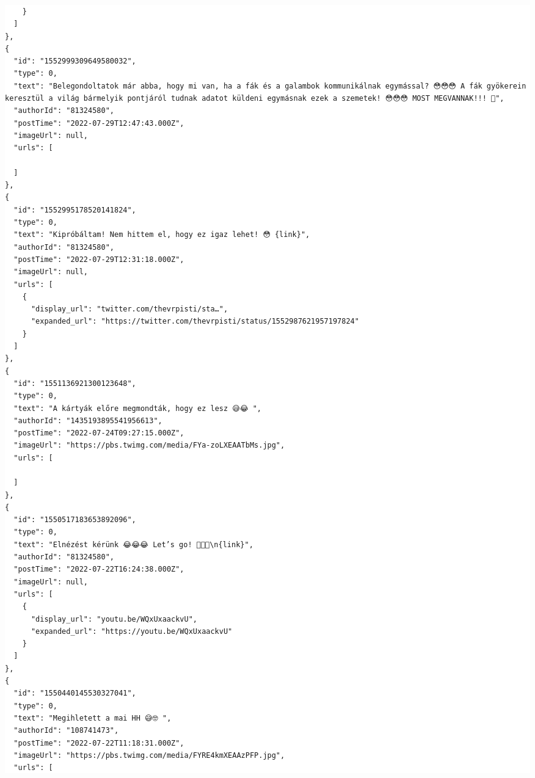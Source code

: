         }
      ]
    },
    {
      "id": "1552999309649580032",
      "type": 0,
      "text": "Belegondoltatok már abba, hogy mi van, ha a fák és a galambok kommunikálnak egymással? 😳😳😳 A fák gyökerein keresztül a világ bármelyik pontjáról tudnak adatot küldeni egymásnak ezek a szemetek! 😳😳😳 MOST MEGVANNAK!!! 👀",
      "authorId": "81324580",
      "postTime": "2022-07-29T12:47:43.000Z",
      "imageUrl": null,
      "urls": [
        
      ]
    },
    {
      "id": "1552995178520141824",
      "type": 0,
      "text": "Kipróbáltam! Nem hittem el, hogy ez igaz lehet! 😳 {link}",
      "authorId": "81324580",
      "postTime": "2022-07-29T12:31:18.000Z",
      "imageUrl": null,
      "urls": [
        {
          "display_url": "twitter.com/thevrpisti/sta…",
          "expanded_url": "https://twitter.com/thevrpisti/status/1552987621957197824"
        }
      ]
    },
    {
      "id": "1551136921300123648",
      "type": 0,
      "text": "A kártyák előre megmondták, hogy ez lesz 😅😂 ",
      "authorId": "1435193895541956613",
      "postTime": "2022-07-24T09:27:15.000Z",
      "imageUrl": "https://pbs.twimg.com/media/FYa-zoLXEAATbMs.jpg",
      "urls": [
        
      ]
    },
    {
      "id": "1550517183653892096",
      "type": 0,
      "text": "Elnézést kérünk 😂😂😂 Let’s go! 🚀🚀🚀\n{link}",
      "authorId": "81324580",
      "postTime": "2022-07-22T16:24:38.000Z",
      "imageUrl": null,
      "urls": [
        {
          "display_url": "youtu.be/WQxUxaackvU",
          "expanded_url": "https://youtu.be/WQxUxaackvU"
        }
      ]
    },
    {
      "id": "1550440145530327041",
      "type": 0,
      "text": "Megihletett a mai HH 😅🤓 ",
      "authorId": "108741473",
      "postTime": "2022-07-22T11:18:31.000Z",
      "imageUrl": "https://pbs.twimg.com/media/FYRE4kmXEAAzPFP.jpg",
      "urls": [
        